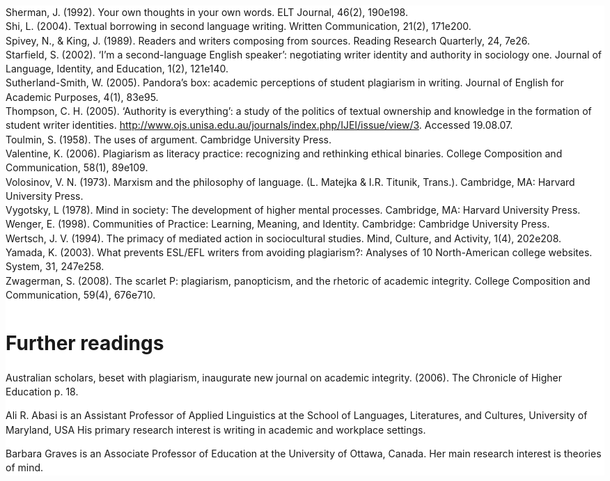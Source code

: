 Sherman, J. (1992). Your own thoughts in your own words. ELT Journal, 46(2), 190e198.   
Shi, L. (2004). Textual borrowing in second language writing. Written Communication, 21(2), 171e200.   
Spivey, N., & King, J. (1989). Readers and writers composing from sources. Reading Research Quarterly, 24, 7e26.   
Starfield, S. (2002). ‘I’m a second-language English speaker’: negotiating writer identity and authority in sociology one. Journal of Language, Identity, and Education, 1(2), 121e140.   
Sutherland-Smith, W. (2005). Pandora’s box: academic perceptions of student plagiarism in writing. Journal of English for Academic Purposes, 4(1), 83e95.   
Thompson, C. H. (2005). ‘Authority is everything’: a study of the politics of textual ownership and knowledge in the formation of student writer identities. http://www.ojs.unisa.edu.au/journals/index.php/IJEI/issue/view/3. Accessed 19.08.07.   
Toulmin, S. (1958). The uses of argument. Cambridge University Press.   
Valentine, K. (2006). Plagiarism as literacy practice: recognizing and rethinking ethical binaries. College Composition and Communication, 58(1), 89e109.   
Volosinov, V. N. (1973). Marxism and the philosophy of language. (L. Matejka & I.R. Titunik, Trans.). Cambridge, MA: Harvard University Press.   
Vygotsky, L (1978). Mind in society: The development of higher mental processes. Cambridge, MA: Harvard University Press.   
Wenger, E. (1998). Communities of Practice: Learning, Meaning, and Identity. Cambridge: Cambridge University Press.   
Wertsch, J. V. (1994). The primacy of mediated action in sociocultural studies. Mind, Culture, and Activity, 1(4), 202e208.   
Yamada, K. (2003). What prevents ESL/EFL writers from avoiding plagiarism?: Analyses of 10 North-American college websites. System, 31, 247e258.   
Zwagerman, S. (2008). The scarlet P: plagiarism, panopticism, and the rhetoric of academic integrity. College Composition and Communication, 59(4), 676e710.

# Further readings

Australian scholars, beset with plagiarism, inaugurate new journal on academic integrity. (2006). The Chronicle of Higher Education p. 18.

Ali R. Abasi is an Assistant Professor of Applied Linguistics at the School of Languages, Literatures, and Cultures, University of Maryland, USA His primary research interest is writing in academic and workplace settings.

Barbara Graves is an Associate Professor of Education at the University of Ottawa, Canada. Her main research interest is theories of mind.